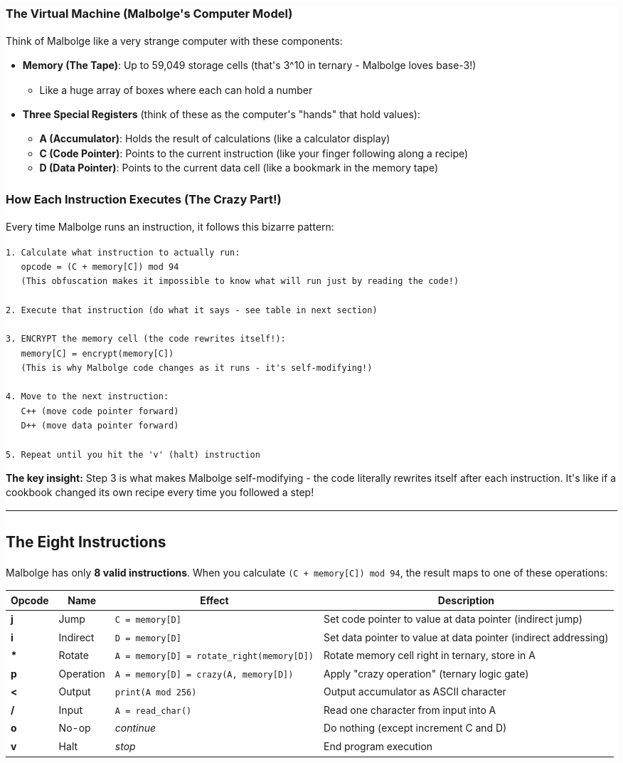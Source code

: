 ### The Virtual Machine (Malbolge's Computer Model)

Think of Malbolge like a very strange computer with these components:

- **Memory (The Tape)**: Up to 59,049 storage cells (that's 3^10 in ternary - Malbolge loves base-3!)

  - Like a huge array of boxes where each can hold a number

- **Three Special Registers** (think of these as the computer's "hands" that hold values):

  - **A (Accumulator)**: Holds the result of calculations (like a calculator display)
  - **C (Code Pointer)**: Points to the current instruction (like your finger following along a recipe)
  - **D (Data Pointer)**: Points to the current data cell (like a bookmark in the memory tape)

### How Each Instruction Executes (The Crazy Part!)

Every time Malbolge runs an instruction, it follows this bizarre pattern:

```
1. Calculate what instruction to actually run:
   opcode = (C + memory[C]) mod 94
   (This obfuscation makes it impossible to know what will run just by reading the code!)

2. Execute that instruction (do what it says - see table in next section)

3. ENCRYPT the memory cell (the code rewrites itself!):
   memory[C] = encrypt(memory[C])
   (This is why Malbolge code changes as it runs - it's self-modifying!)

4. Move to the next instruction:
   C++ (move code pointer forward)
   D++ (move data pointer forward)

5. Repeat until you hit the 'v' (halt) instruction
```

**The key insight:** Step 3 is what makes Malbolge self-modifying - the code literally rewrites itself after each instruction. It's like if a cookbook changed its own recipe every time you followed a step!

______________________________________________________________________

## The Eight Instructions

Malbolge has only **8 valid instructions**. When you calculate `(C + memory[C]) mod 94`, the result maps to one of these operations:

| Opcode | Name      | Effect                                    | Description                                                     |
| ------ | --------- | ----------------------------------------- | --------------------------------------------------------------- |
| **j**  | Jump      | `C = memory[D]`                           | Set code pointer to value at data pointer (indirect jump)       |
| **i**  | Indirect  | `D = memory[D]`                           | Set data pointer to value at data pointer (indirect addressing) |
| **\*** | Rotate    | `A = memory[D] = rotate_right(memory[D])` | Rotate memory cell right in ternary, store in A                 |
| **p**  | Operation | `A = memory[D] = crazy(A, memory[D])`     | Apply "crazy operation" (ternary logic gate)                    |
| **\<** | Output    | `print(A mod 256)`                        | Output accumulator as ASCII character                           |
| **/**  | Input     | `A = read_char()`                         | Read one character from input into A                            |
| **o**  | No-op     | *continue*                                | Do nothing (except increment C and D)                           |
| **v**  | Halt      | *stop*                                    | End program execution                                           |
